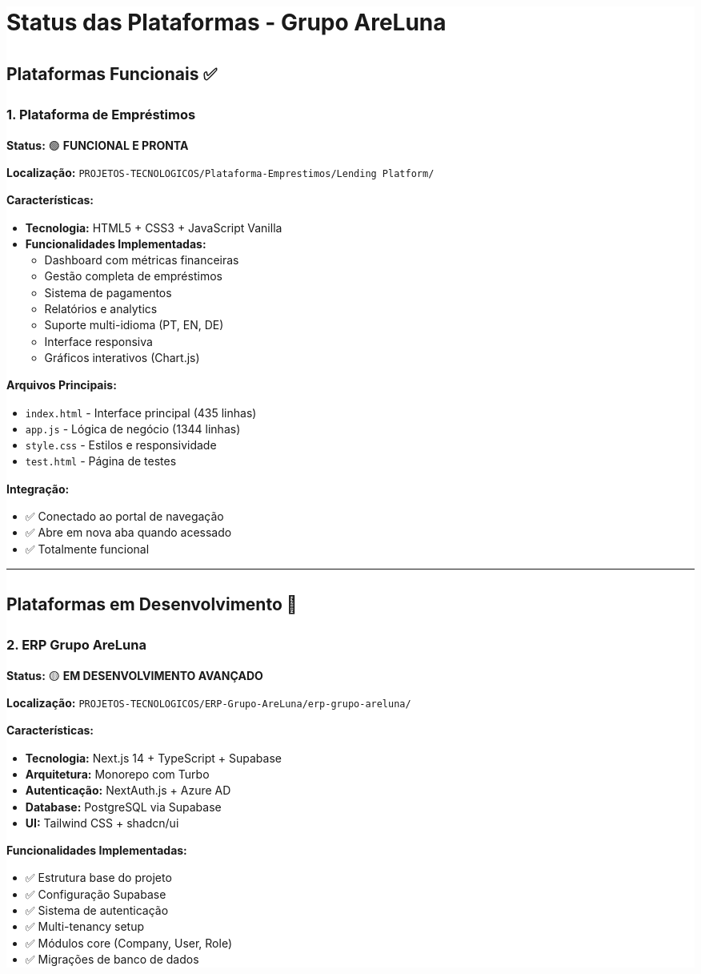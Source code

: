 # Status das Plataformas - Grupo AreLuna

## Plataformas Funcionais ✅

### 1. **Plataforma de Empréstimos** 
**Status:** 🟢 **FUNCIONAL E PRONTA**

**Localização:** `PROJETOS-TECNOLOGICOS/Plataforma-Emprestimos/Lending Platform/`

**Características:**
- **Tecnologia:** HTML5 + CSS3 + JavaScript Vanilla
- **Funcionalidades Implementadas:**
  - Dashboard com métricas financeiras
  - Gestão completa de empréstimos
  - Sistema de pagamentos
  - Relatórios e analytics
  - Suporte multi-idioma (PT, EN, DE)
  - Interface responsiva
  - Gráficos interativos (Chart.js)

**Arquivos Principais:**
- `index.html` - Interface principal (435 linhas)
- `app.js` - Lógica de negócio (1344 linhas)
- `style.css` - Estilos e responsividade
- `test.html` - Página de testes

**Integração:**
- ✅ Conectado ao portal de navegação
- ✅ Abre em nova aba quando acessado
- ✅ Totalmente funcional

---

## Plataformas em Desenvolvimento 🚧

### 2. **ERP Grupo AreLuna**
**Status:** 🟡 **EM DESENVOLVIMENTO AVANÇADO**

**Localização:** `PROJETOS-TECNOLOGICOS/ERP-Grupo-AreLuna/erp-grupo-areluna/`

**Características:**
- **Tecnologia:** Next.js 14 + TypeScript + Supabase
- **Arquitetura:** Monorepo com Turbo
- **Autenticação:** NextAuth.js + Azure AD
- **Database:** PostgreSQL via Supabase
- **UI:** Tailwind CSS + shadcn/ui

**Funcionalidades Implementadas:**
- ✅ Estrutura base do projeto
- ✅ Configuração Supabase
- ✅ Sistema de autenticação
- ✅ Multi-tenancy setup
- ✅ Módulos core (Company, User, Role)
- ✅ Migrações de banco de dados
